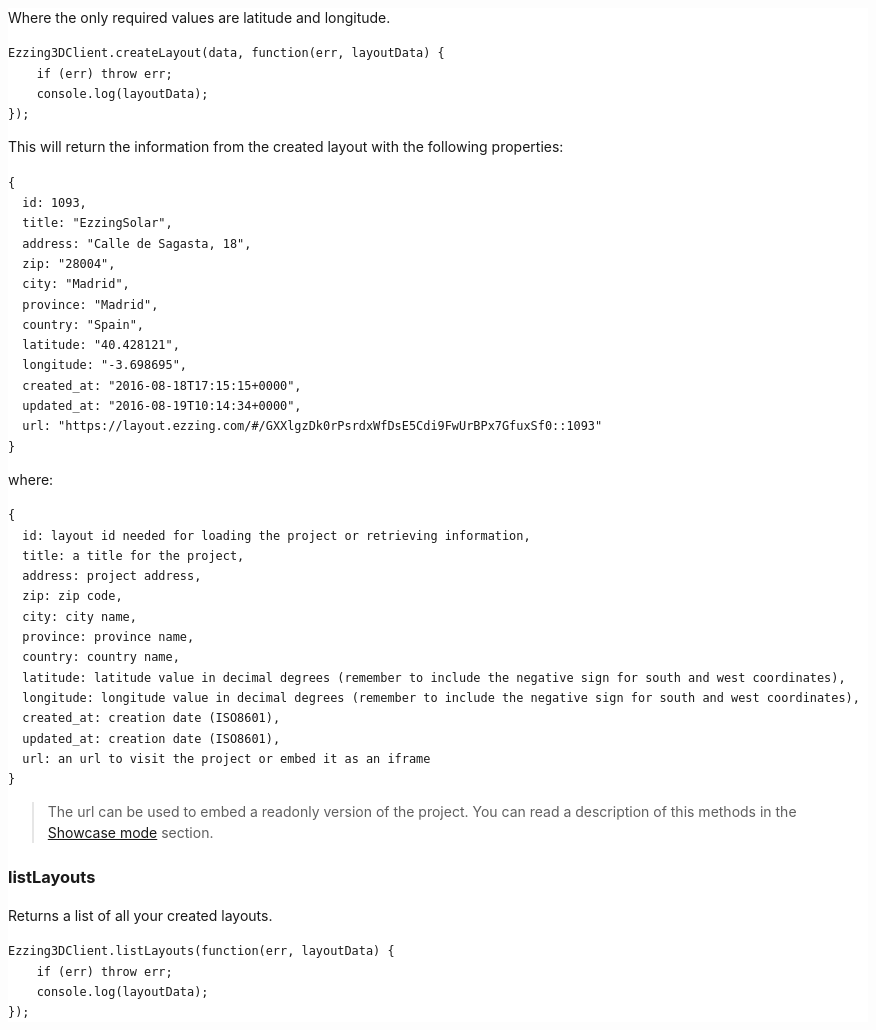 Where the only required values are latitude and longitude.

    Ezzing3DClient.createLayout(data, function(err, layoutData) {
        if (err) throw err;
        console.log(layoutData);
    });

This will return the information from the created layout with the
following properties:

    {
      id: 1093,
      title: "EzzingSolar",
      address: "Calle de Sagasta, 18",
      zip: "28004",
      city: "Madrid",
      province: "Madrid",
      country: "Spain",
      latitude: "40.428121",
      longitude: "-3.698695",
      created_at: "2016-08-18T17:15:15+0000",
      updated_at: "2016-08-19T10:14:34+0000",
      url: "https://layout.ezzing.com/#/GXXlgzDk0rPsrdxWfDsE5Cdi9FwUrBPx7GfuxSf0::1093"
    }

where:

    {
      id: layout id needed for loading the project or retrieving information,
      title: a title for the project,
      address: project address,
      zip: zip code,
      city: city name,
      province: province name,
      country: country name,
      latitude: latitude value in decimal degrees (remember to include the negative sign for south and west coordinates),
      longitude: longitude value in decimal degrees (remember to include the negative sign for south and west coordinates),
      created_at: creation date (ISO8601),
      updated_at: creation date (ISO8601),
      url: an url to visit the project or embed it as an iframe
    }

> The url can be used to embed a readonly version of the project. You
> can read a description of this methods in the [Showcase
> mode](#showcase-mode) section.

### listLayouts

Returns a list of all your created layouts.

    Ezzing3DClient.listLayouts(function(err, layoutData) {
        if (err) throw err;
        console.log(layoutData);
    });
